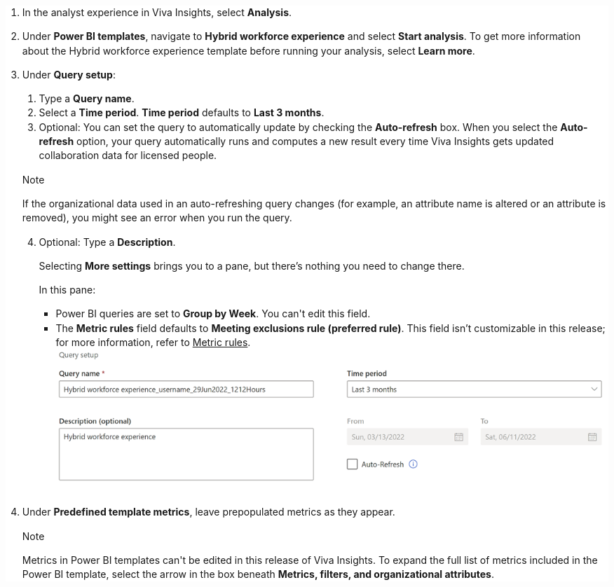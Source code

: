 1. In the analyst experience in Viva Insights, select **Analysis**.

2. Under **Power BI templates**, navigate to **Hybrid workforce experience** and select **Start analysis**. To get more information about the Hybrid workforce experience template before running your analysis, select **Learn more**.

3. Under **Query setup**:
    1. Type a **Query name**.
    1. Select a **Time period**. **Time period** defaults to **Last 3 months**.
    1. Optional: You can set the query to automatically update by checking the **Auto-refresh** box. When you select the **Auto-refresh** option, your query automatically runs and computes a new result every time Viva Insights gets updated collaboration data for licensed people.

    >[!NOTE]
    >If the organizational data used in an auto-refreshing query changes (for example, an attribute name is altered or an attribute is removed), you might see an error when you run the query.

    4. Optional: Type a **Description**.

         Selecting **More settings** brings you to a pane, but there’s nothing you need to change there.

        In this pane:
    
        * Power BI queries are set to **Group by Week**. You can't edit this field.
        * The **Metric rules** field defaults to **Meeting exclusions rule (preferred rule)**. This field isn’t customizable in this release; for more information, refer to [Metric rules](../metric-rules.md).
![Hybrid workforce experience query setup](/viva/insights/advanced/images/hwfe-ga-pbi-setup.png)

1. Under **Predefined template metrics**, leave prepopulated metrics as they appear.  

    >[!NOTE]
    > Metrics in Power BI templates can't be edited in this release of Viva Insights. To expand the full list of metrics included in the Power BI template, select the arrow in the box beneath **Metrics, filters, and organizational attributes**.
